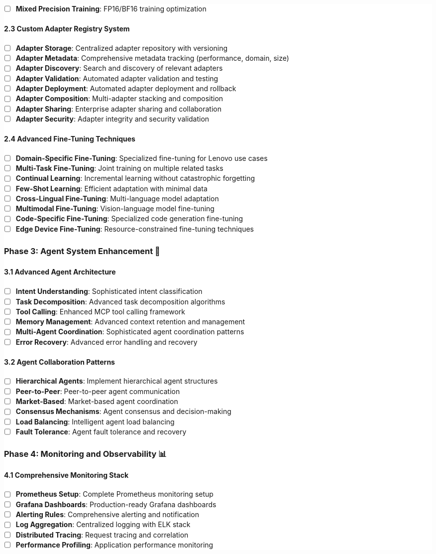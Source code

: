   - [ ] **Mixed Precision Training**: FP16/BF16 training optimization

#### **2.3 Custom Adapter Registry System**

- [ ] **Adapter Storage**: Centralized adapter repository with versioning
- [ ] **Adapter Metadata**: Comprehensive metadata tracking (performance, domain, size)
- [ ] **Adapter Discovery**: Search and discovery of relevant adapters
- [ ] **Adapter Validation**: Automated adapter validation and testing
- [ ] **Adapter Deployment**: Automated adapter deployment and rollback
- [ ] **Adapter Composition**: Multi-adapter stacking and composition
- [ ] **Adapter Sharing**: Enterprise adapter sharing and collaboration
- [ ] **Adapter Security**: Adapter integrity and security validation

#### **2.4 Advanced Fine-Tuning Techniques**

- [ ] **Domain-Specific Fine-Tuning**: Specialized fine-tuning for Lenovo use cases
- [ ] **Multi-Task Fine-Tuning**: Joint training on multiple related tasks
- [ ] **Continual Learning**: Incremental learning without catastrophic forgetting
- [ ] **Few-Shot Learning**: Efficient adaptation with minimal data
- [ ] **Cross-Lingual Fine-Tuning**: Multi-language model adaptation
- [ ] **Multimodal Fine-Tuning**: Vision-language model fine-tuning
- [ ] **Code-Specific Fine-Tuning**: Specialized code generation fine-tuning
- [ ] **Edge Device Fine-Tuning**: Resource-constrained fine-tuning techniques

### Phase 3: Agent System Enhancement 🤖

#### **3.1 Advanced Agent Architecture**

- [ ] **Intent Understanding**: Sophisticated intent classification
- [ ] **Task Decomposition**: Advanced task decomposition algorithms
- [ ] **Tool Calling**: Enhanced MCP tool calling framework
- [ ] **Memory Management**: Advanced context retention and management
- [ ] **Multi-Agent Coordination**: Sophisticated agent coordination patterns
- [ ] **Error Recovery**: Advanced error handling and recovery

#### **3.2 Agent Collaboration Patterns**

- [ ] **Hierarchical Agents**: Implement hierarchical agent structures
- [ ] **Peer-to-Peer**: Peer-to-peer agent communication
- [ ] **Market-Based**: Market-based agent coordination
- [ ] **Consensus Mechanisms**: Agent consensus and decision-making
- [ ] **Load Balancing**: Intelligent agent load balancing
- [ ] **Fault Tolerance**: Agent fault tolerance and recovery

### Phase 4: Monitoring and Observability 📊

#### **4.1 Comprehensive Monitoring Stack**

- [ ] **Prometheus Setup**: Complete Prometheus monitoring setup
- [ ] **Grafana Dashboards**: Production-ready Grafana dashboards
- [ ] **Alerting Rules**: Comprehensive alerting and notification
- [ ] **Log Aggregation**: Centralized logging with ELK stack
- [ ] **Distributed Tracing**: Request tracing and correlation
- [ ] **Performance Profiling**: Application performance monitoring
